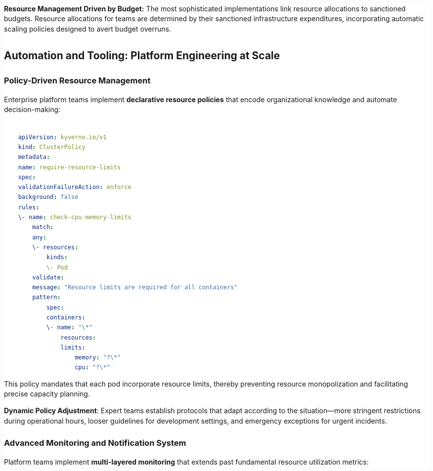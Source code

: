 **Resource Management Driven by Budget:** The most sophisticated implementations link resource allocations to sanctioned budgets. Resource allocations for teams are determined by their sanctioned infrastructure expenditures, incorporating automatic scaling policies designed to avert budget overruns.

## Automation and Tooling: Platform Engineering at Scale

### Policy-Driven Resource Management

Enterprise platform teams implement **declarative resource policies** that encode organizational knowledge and automate decision-making:

```yaml

    apiVersion: kyverno.io/v1  
    kind: ClusterPolicy  
    metadata:  
    name: require-resource-limits  
    spec:  
    validationFailureAction: enforce  
    background: false  
    rules:  
    \- name: check-cpu-memory-limits  
        match:  
        any:  
        \- resources:  
            kinds:  
            \- Pod  
        validate:  
        message: "Resource limits are required for all containers"  
        pattern:  
            spec:  
            containers:  
            \- name: "\*"  
                resources:  
                limits:  
                    memory: "?\*"  
                    cpu: "?\*"

```

This policy mandates that each pod incorporate resource limits, thereby preventing resource monopolization and facilitating precise capacity planning.

**Dynamic Policy Adjustment**: Expert teams establish protocols that adapt according to the situation—more stringent restrictions during operational hours, looser guidelines for development settings, and emergency exceptions for urgent incidents.

### Advanced Monitoring and Notification System

Platform teams implement **multi-layered monitoring** that extends past fundamental resource utilization metrics:
